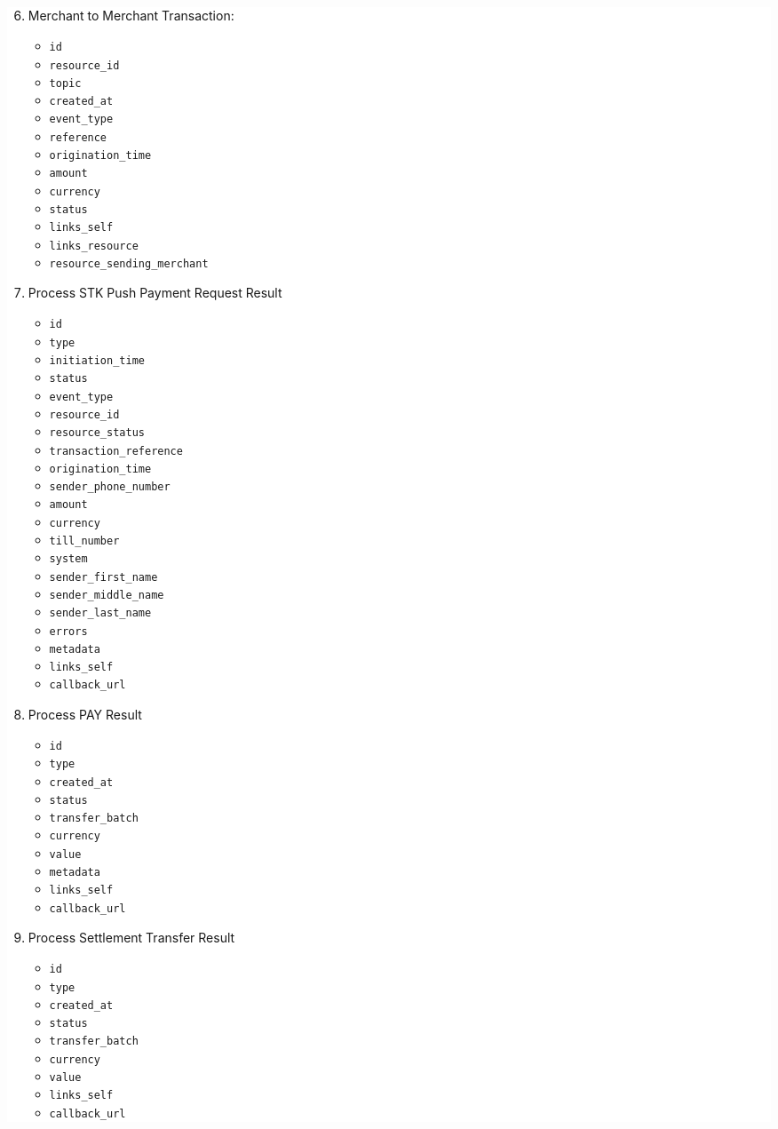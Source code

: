 6. Merchant to Merchant Transaction:
    - `id`
    - `resource_id`
    - `topic`
    - `created_at`
    - `event_type`
    - `reference`
    - `origination_time`
    - `amount`
    - `currency`
    - `status`
    - `links_self`
    - `links_resource`
    - `resource_sending_merchant`
    
7. Process STK Push Payment Request Result
    - `id`
    - `type`
    - `initiation_time`
    - `status`
    - `event_type`
    - `resource_id`
    - `resource_status`
    - `transaction_reference`
    - `origination_time`
    - `sender_phone_number`
    - `amount`
    - `currency`
    - `till_number`
    - `system`
    - `sender_first_name`
    - `sender_middle_name`
    - `sender_last_name`
    - `errors`
    - `metadata`
    - `links_self`
    - `callback_url`

8. Process PAY Result
    - `id`
    - `type`
    - `created_at`
    - `status`
    - `transfer_batch`
    - `currency`
    - `value`
    - `metadata`
    - `links_self`
    - `callback_url`

9. Process Settlement Transfer Result
   - `id`
   - `type`
   - `created_at`
   - `status`
   - `transfer_batch`
   - `currency`
   - `value`
   - `links_self`
   - `callback_url`
    
